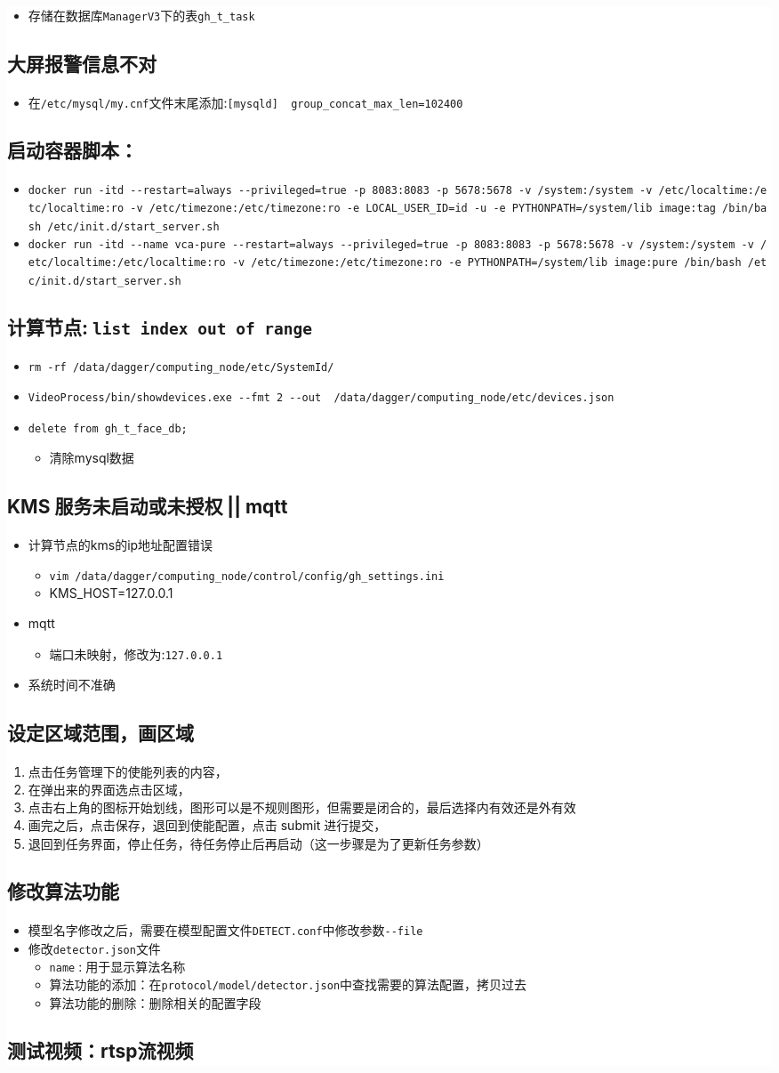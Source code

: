 + 存储在数据库`ManagerV3`下的表`gh_t_task`

## 大屏报警信息不对

+ 在`/etc/mysql/my.cnf`文件末尾添加:`[mysqld]  group_concat_max_len=102400`

## 启动容器脚本：

+ `docker run -itd --restart=always --privileged=true -p 8083:8083 -p 5678:5678 -v /system:/system -v /etc/localtime:/etc/localtime:ro -v /etc/timezone:/etc/timezone:ro -e LOCAL_USER_ID=id -u -e PYTHONPATH=/system/lib image:tag /bin/bash /etc/init.d/start_server.sh`
+ `docker run -itd --name vca-pure --restart=always --privileged=true -p 8083:8083 -p 5678:5678 -v /system:/system -v /etc/localtime:/etc/localtime:ro -v /etc/timezone:/etc/timezone:ro -e PYTHONPATH=/system/lib image:pure /bin/bash /etc/init.d/start_server.sh`

## 计算节点: `list index out of range`

+ `rm -rf /data/dagger/computing_node/etc/SystemId/`
+ `VideoProcess/bin/showdevices.exe --fmt 2 --out  /data/dagger/computing_node/etc/devices.json`

+ `delete from gh_t_face_db;`
  + 清除mysql数据

## KMS 服务未启动或未授权 || mqtt

+ 计算节点的kms的ip地址配置错误
  + `vim /data/dagger/computing_node/control/config/gh_settings.ini`
  + KMS_HOST=127.0.0.1

+ mqtt
  + 端口未映射，修改为:`127.0.0.1`

+ 系统时间不准确

## 设定区域范围，画区域

  1. 点击任务管理下的使能列表的内容，
  2. 在弹出来的界面选点击区域，
  3. 点击右上角的图标开始划线，图形可以是不规则图形，但需要是闭合的，最后选择内有效还是外有效
  4. 画完之后，点击保存，退回到使能配置，点击 submit 进行提交，
  5. 退回到任务界面，停止任务，待任务停止后再启动（这一步骤是为了更新任务参数）

## 修改算法功能

+ 模型名字修改之后，需要在模型配置文件`DETECT.conf`中修改参数`--file`
+ 修改`detector.json`文件
  + `name` : 用于显示算法名称
  + 算法功能的添加：在`protocol/model/detector.json`中查找需要的算法配置，拷贝过去
  + 算法功能的删除：删除相关的配置字段

## 测试视频：rtsp流视频
